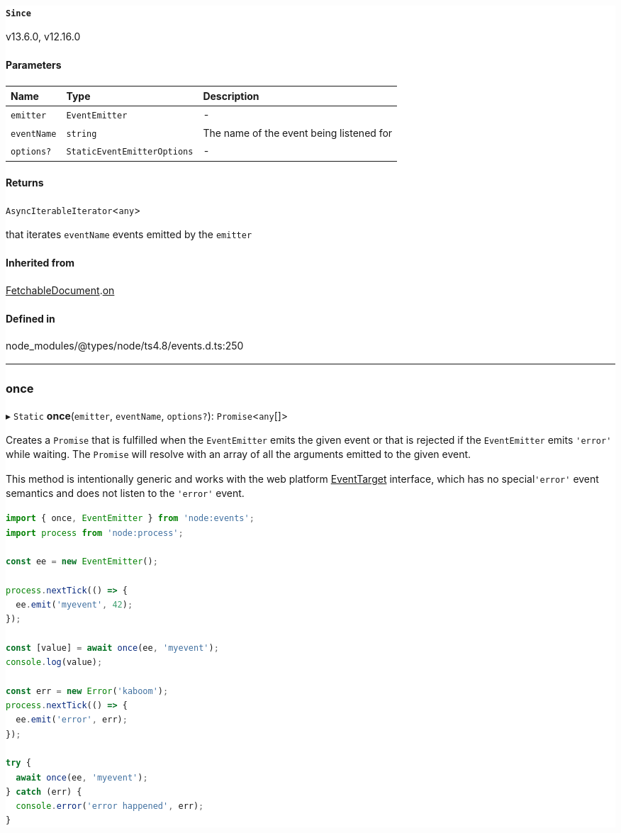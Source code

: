**`Since`**

v13.6.0, v12.16.0

#### Parameters

| Name | Type | Description |
| :------ | :------ | :------ |
| `emitter` | `EventEmitter` | - |
| `eventName` | `string` | The name of the event being listened for |
| `options?` | `StaticEventEmitterOptions` | - |

#### Returns

`AsyncIterableIterator`<`any`\>

that iterates `eventName` events emitted by the `emitter`

#### Inherited from

[FetchableDocument](FetchableDocument.md).[on](FetchableDocument.md#on-1)

#### Defined in

node_modules/@types/node/ts4.8/events.d.ts:250

___

### once

▸ `Static` **once**(`emitter`, `eventName`, `options?`): `Promise`<`any`[]\>

Creates a `Promise` that is fulfilled when the `EventEmitter` emits the given
event or that is rejected if the `EventEmitter` emits `'error'` while waiting.
The `Promise` will resolve with an array of all the arguments emitted to the
given event.

This method is intentionally generic and works with the web platform [EventTarget](https://dom.spec.whatwg.org/#interface-eventtarget) interface, which has no special`'error'` event
semantics and does not listen to the `'error'` event.

```js
import { once, EventEmitter } from 'node:events';
import process from 'node:process';

const ee = new EventEmitter();

process.nextTick(() => {
  ee.emit('myevent', 42);
});

const [value] = await once(ee, 'myevent');
console.log(value);

const err = new Error('kaboom');
process.nextTick(() => {
  ee.emit('error', err);
});

try {
  await once(ee, 'myevent');
} catch (err) {
  console.error('error happened', err);
}
```
